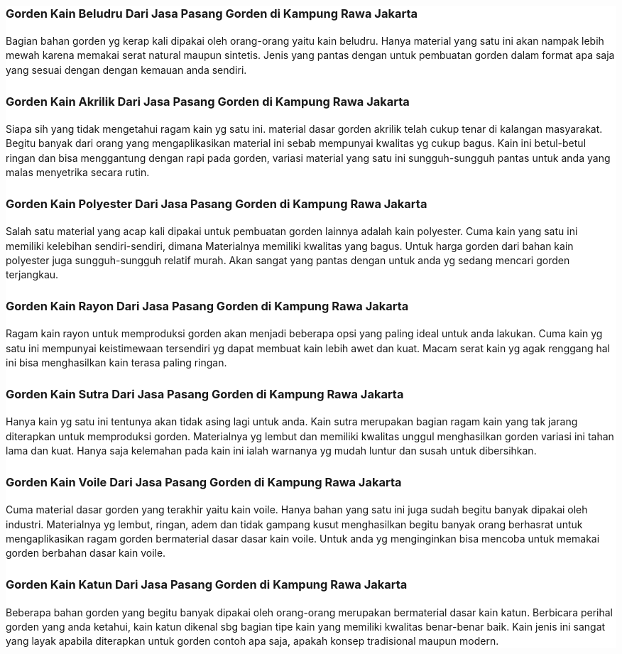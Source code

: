 ### Gorden Kain Beludru Dari Jasa Pasang Gorden di Kampung Rawa Jakarta

Bagian bahan gorden yg kerap kali dipakai oleh orang-orang yaitu kain beludru. Hanya material yang satu ini akan nampak lebih mewah karena memakai serat natural maupun sintetis. Jenis yang pantas dengan untuk pembuatan gorden dalam format apa saja yang sesuai dengan dengan kemauan anda sendiri.

### Gorden Kain Akrilik Dari Jasa Pasang Gorden di Kampung Rawa Jakarta

Siapa sih yang tidak mengetahui ragam kain yg satu ini. material dasar gorden akrilik telah cukup tenar di kalangan masyarakat. Begitu banyak dari orang yang mengaplikasikan material ini sebab mempunyai kwalitas yg cukup bagus. Kain ini betul-betul ringan dan bisa menggantung dengan rapi pada gorden, variasi material yang satu ini sungguh-sungguh pantas untuk anda yang malas menyetrika secara rutin.

### Gorden Kain Polyester Dari Jasa Pasang Gorden di Kampung Rawa Jakarta

Salah satu material yang acap kali dipakai untuk pembuatan gorden lainnya adalah kain polyester. Cuma kain yang satu ini memiliki kelebihan sendiri-sendiri, dimana Materialnya memiliki kwalitas yang bagus. Untuk harga gorden dari bahan kain polyester juga sungguh-sungguh relatif murah. Akan sangat yang pantas dengan untuk anda yg sedang mencari gorden terjangkau.

### Gorden Kain Rayon Dari Jasa Pasang Gorden di Kampung Rawa Jakarta

Ragam kain rayon untuk memproduksi gorden akan menjadi beberapa opsi yang paling ideal untuk anda lakukan. Cuma kain yg satu ini mempunyai keistimewaan tersendiri yg dapat membuat kain lebih awet dan kuat. Macam serat kain yg agak renggang hal ini bisa menghasilkan kain terasa paling ringan.

### Gorden Kain Sutra Dari Jasa Pasang Gorden di Kampung Rawa Jakarta

Hanya kain yg satu ini tentunya akan tidak asing lagi untuk anda. Kain sutra merupakan bagian ragam kain yang tak jarang diterapkan untuk memproduksi gorden. Materialnya yg lembut dan memiliki kwalitas unggul menghasilkan gorden variasi ini tahan lama dan kuat. Hanya saja kelemahan pada kain ini ialah warnanya yg mudah luntur dan susah untuk dibersihkan.

### Gorden Kain Voile Dari Jasa Pasang Gorden di Kampung Rawa Jakarta

Cuma material dasar gorden yang terakhir yaitu kain voile. Hanya bahan yang satu ini juga sudah begitu banyak dipakai oleh industri. Materialnya yg lembut, ringan, adem dan tidak gampang kusut menghasilkan begitu banyak orang berhasrat untuk mengaplikasikan ragam gorden bermaterial dasar dasar kain voile. Untuk anda yg menginginkan bisa mencoba untuk memakai gorden berbahan dasar kain voile.

### Gorden Kain Katun Dari Jasa Pasang Gorden di Kampung Rawa Jakarta

Beberapa bahan gorden yang begitu banyak dipakai oleh orang-orang merupakan bermaterial dasar kain katun. Berbicara perihal gorden yang anda ketahui, kain katun dikenal sbg bagian tipe kain yang memiliki kwalitas benar-benar baik. Kain jenis ini sangat yang layak apabila diterapkan untuk gorden contoh apa saja, apakah konsep tradisional maupun modern.
